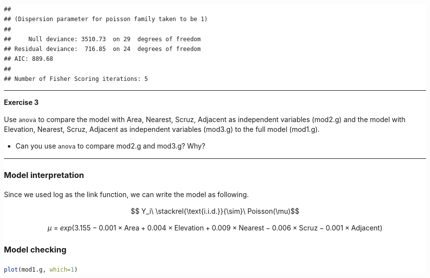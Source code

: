```
## 
## (Dispersion parameter for poisson family taken to be 1)
## 
##     Null deviance: 3510.73  on 29  degrees of freedom
## Residual deviance:  716.85  on 24  degrees of freedom
## AIC: 889.68
## 
## Number of Fisher Scoring iterations: 5
```

---------------------------------------------------------------------------------------------------------------------------------

__Exercise 3__

Use `anova` to compare the model with Area, Nearest, Scruz, Adjacent as independent variables (mod2.g) and the model with Elevation, Nearest, Scruz, Adjacent as independent variables (mod3.g) to the full model (mod1.g).



* Can you use `anova` to compare mod2.g and mod3.g? Why?

---------------------------------------------------------------------------------------------------------------------------------

### Model interpretation

Since we used log as the link function, we can write the model as following.

$$ Y_i\ \stackrel{\text{i.i.d.}}{\sim}\ Poisson(\mu)$$

$$\mu\ =\ exp(3.155 -0.001 \times \text{Area} + 0.004 \times \text{Elevation} + 0.009 \times \text{Nearest} -0.006\times \text{Scruz} -0.001 \times \text{Adjacent})$$

### Model checking


```r
plot(mod1.g, which=1)
```

